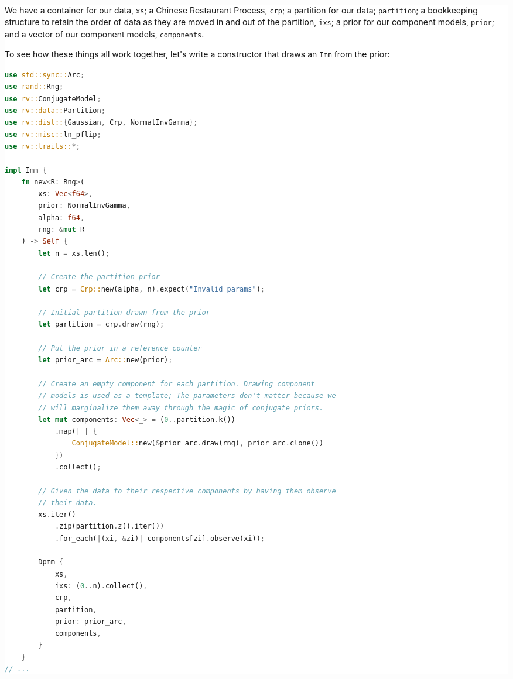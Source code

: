 We have a container for our data, `xs`; a Chinese Restaurant Process, `crp`; a partition for our data; `partition`; a bookkeeping structure to retain the order of data as they are moved in and out of the partition, `ixs`; a prior for our component models, `prior`; and a vector of our component models, `components`.

To see how these things all work together, let's write a constructor that draws an `Imm` from the prior:

```rust
use std::sync::Arc;
use rand::Rng;
use rv::ConjugateModel;
use rv::data::Partition;
use rv::dist::{Gaussian, Crp, NormalInvGamma};
use rv::misc::ln_pflip;
use rv::traits::*;

impl Imm {
    fn new<R: Rng>(
        xs: Vec<f64>,
        prior: NormalInvGamma,
        alpha: f64,
        rng: &mut R
    ) -> Self {
        let n = xs.len();

        // Create the partition prior
        let crp = Crp::new(alpha, n).expect("Invalid params");

        // Initial partition drawn from the prior
        let partition = crp.draw(rng);

        // Put the prior in a reference counter
        let prior_arc = Arc::new(prior);

        // Create an empty component for each partition. Drawing component
        // models is used as a template; The parameters don't matter because we
        // will marginalize them away through the magic of conjugate priors.
        let mut components: Vec<_> = (0..partition.k())
            .map(|_| {
                ConjugateModel::new(&prior_arc.draw(rng), prior_arc.clone())
            })
            .collect();

        // Given the data to their respective components by having them observe
        // their data.
        xs.iter()
            .zip(partition.z().iter())
            .for_each(|(xi, &zi)| components[zi].observe(xi));

        Dpmm {
            xs,
            ixs: (0..n).collect(),
            crp,
            partition,
            prior: prior_arc,
            components,
        }
    }
// ... 
```
